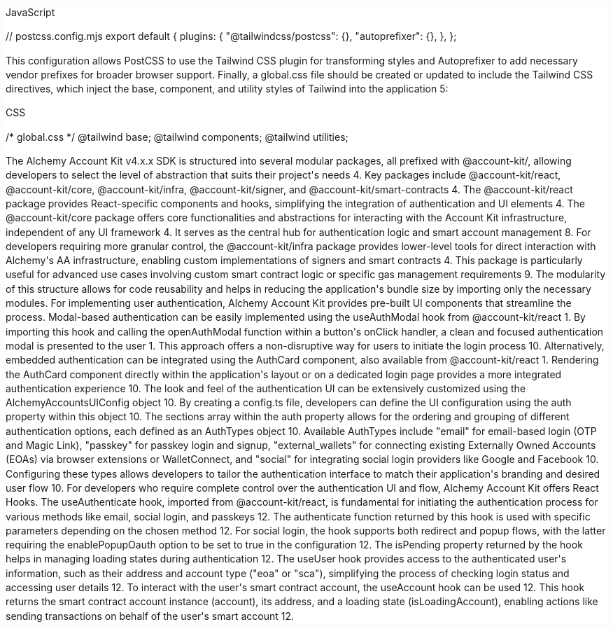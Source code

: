 JavaScript


// postcss.config.mjs
export default {
  plugins: {
    "@tailwindcss/postcss": {},
    "autoprefixer": {},
  },
};


This configuration allows PostCSS to use the Tailwind CSS plugin for transforming styles and Autoprefixer to add necessary vendor prefixes for broader browser support. Finally, a global.css file should be created or updated to include the Tailwind CSS directives, which inject the base, component, and utility styles of Tailwind into the application 5:

CSS


/* global.css */
@tailwind base;
@tailwind components;
@tailwind utilities;


The Alchemy Account Kit v4.x.x SDK is structured into several modular packages, all prefixed with @account-kit/, allowing developers to select the level of abstraction that suits their project's needs 4. Key packages include @account-kit/react, @account-kit/core, @account-kit/infra, @account-kit/signer, and @account-kit/smart-contracts 4. The @account-kit/react package provides React-specific components and hooks, simplifying the integration of authentication and UI elements 4. The @account-kit/core package offers core functionalities and abstractions for interacting with the Account Kit infrastructure, independent of any UI framework 4. It serves as the central hub for authentication logic and smart account management 8. For developers requiring more granular control, the @account-kit/infra package provides lower-level tools for direct interaction with Alchemy's AA infrastructure, enabling custom implementations of signers and smart contracts 4. This package is particularly useful for advanced use cases involving custom smart contract logic or specific gas management requirements 9. The modularity of this structure allows for code reusability and helps in reducing the application's bundle size by importing only the necessary modules.
For implementing user authentication, Alchemy Account Kit provides pre-built UI components that streamline the process. Modal-based authentication can be easily implemented using the useAuthModal hook from @account-kit/react 1. By importing this hook and calling the openAuthModal function within a button's onClick handler, a clean and focused authentication modal is presented to the user 1. This approach offers a non-disruptive way for users to initiate the login process 10. Alternatively, embedded authentication can be integrated using the AuthCard component, also available from @account-kit/react 1. Rendering the AuthCard component directly within the application's layout or on a dedicated login page provides a more integrated authentication experience 10.
The look and feel of the authentication UI can be extensively customized using the AlchemyAccountsUIConfig object 10. By creating a config.ts file, developers can define the UI configuration using the auth property within this object 10. The sections array within the auth property allows for the ordering and grouping of different authentication options, each defined as an AuthTypes object 10. Available AuthTypes include "email" for email-based login (OTP and Magic Link), "passkey" for passkey login and signup, "external_wallets" for connecting existing Externally Owned Accounts (EOAs) via browser extensions or WalletConnect, and "social" for integrating social login providers like Google and Facebook 10. Configuring these types allows developers to tailor the authentication interface to match their application's branding and desired user flow 10.
For developers who require complete control over the authentication UI and flow, Alchemy Account Kit offers React Hooks. The useAuthenticate hook, imported from @account-kit/react, is fundamental for initiating the authentication process for various methods like email, social login, and passkeys 12. The authenticate function returned by this hook is used with specific parameters depending on the chosen method 12. For social login, the hook supports both redirect and popup flows, with the latter requiring the enablePopupOauth option to be set to true in the configuration 12. The isPending property returned by the hook helps in managing loading states during authentication 12. The useUser hook provides access to the authenticated user's information, such as their address and account type ("eoa" or "sca"), simplifying the process of checking login status and accessing user details 12. To interact with the user's smart contract account, the useAccount hook can be used 12. This hook returns the smart contract account instance (account), its address, and a loading state (isLoadingAccount), enabling actions like sending transactions on behalf of the user's smart account 12.